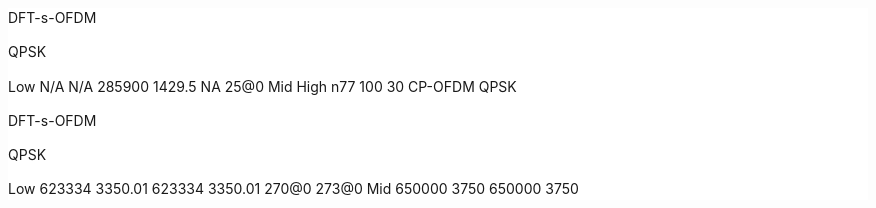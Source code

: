 <td><p>DFT-s-OFDM</p>
<p>QPSK</p></td>
<td>Low</td>
<td>N/A</td>
<td>N/A</td>
<td>285900</td>
<td>1429.5</td>
<td>NA</td>
<td>25@0</td>
</tr>
<tr class="even">
<td></td>
<td></td>
<td></td>
<td></td>
<td></td>
<td>Mid</td>
<td></td>
<td></td>
<td></td>
<td></td>
<td></td>
<td></td>
</tr>
<tr class="odd">
<td></td>
<td></td>
<td></td>
<td></td>
<td></td>
<td>High</td>
<td></td>
<td></td>
<td></td>
<td></td>
<td></td>
<td></td>
</tr>
<tr class="even">
<td>n77</td>
<td>100</td>
<td>30</td>
<td>CP-OFDM QPSK</td>
<td><p>DFT-s-OFDM</p>
<p>QPSK</p></td>
<td>Low</td>
<td>623334</td>
<td>3350.01</td>
<td>623334</td>
<td>3350.01</td>
<td>270@0</td>
<td>273@0</td>
</tr>
<tr class="odd">
<td></td>
<td></td>
<td></td>
<td></td>
<td></td>
<td>Mid</td>
<td>650000</td>
<td>3750</td>
<td>650000</td>
<td>3750</td>